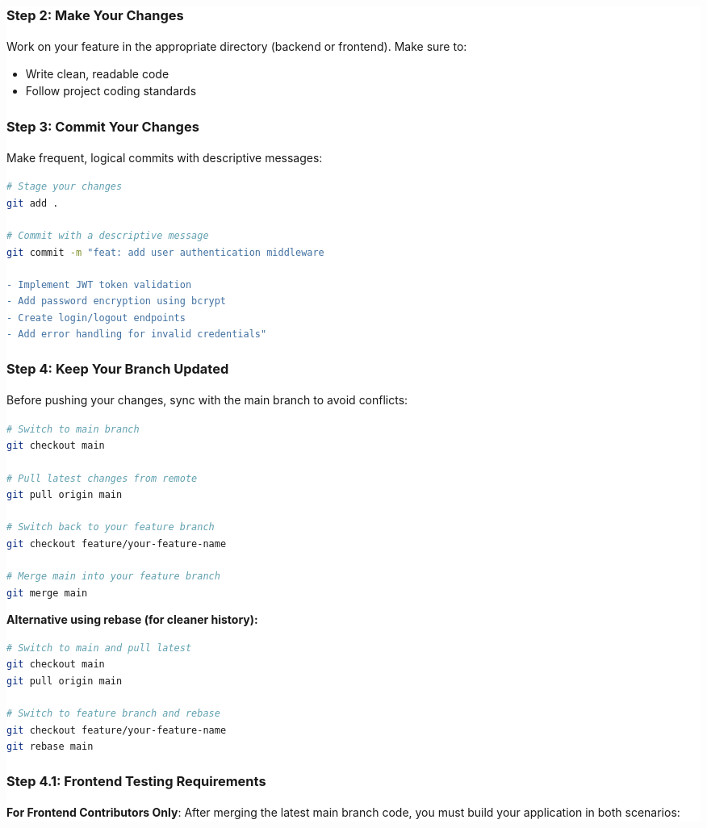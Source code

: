 ### Step 2: Make Your Changes
Work on your feature in the appropriate directory (backend or frontend). Make sure to:
- Write clean, readable code
- Follow project coding standards

### Step 3: Commit Your Changes
Make frequent, logical commits with descriptive messages:

```bash
# Stage your changes
git add .

# Commit with a descriptive message
git commit -m "feat: add user authentication middleware

- Implement JWT token validation
- Add password encryption using bcrypt
- Create login/logout endpoints
- Add error handling for invalid credentials"
```

### Step 4: Keep Your Branch Updated
Before pushing your changes, sync with the main branch to avoid conflicts:

```bash
# Switch to main branch
git checkout main

# Pull latest changes from remote
git pull origin main

# Switch back to your feature branch
git checkout feature/your-feature-name

# Merge main into your feature branch
git merge main
```

**Alternative using rebase (for cleaner history):**
```bash
# Switch to main and pull latest
git checkout main
git pull origin main

# Switch to feature branch and rebase
git checkout feature/your-feature-name
git rebase main
```

### Step 4.1: Frontend Testing Requirements
**For Frontend Contributors Only**: After merging the latest main branch code, you must build your application in both scenarios:
